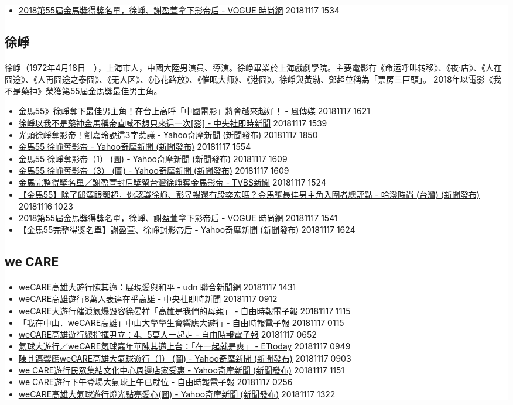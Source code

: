 - [2018第55屆金馬獎得獎名單，徐崢、謝盈萱拿下影帝后 - VOGUE 時尚網](https://www.vogue.com.tw/feature/entertainment/content-44170.html "2018第55屆金馬獎得獎名單，徐崢、謝盈萱拿下影帝后 - VOGUE 時尚網") 20181117 1534

## 徐崢

徐峥（1972年4月18日－），上海市人，中國大陸男演員、導演。徐峥畢業於上海戲劇學院。主要電影有《命运呼叫转移》、《夜·店》、《人在囧途》、《人再囧途之泰囧》、《无人区》、《心花路放》、《催眠大师》、《港囧》。徐崢與黃渤、鄧超並稱為「票房三巨頭」。
2018年以電影《我不是藥神》榮獲第55屆金馬獎最佳男主角。
- [金馬55》徐崢奪下最佳男主角！在台上高呼「中國電影」將會越來越好！ - 風傳媒](https://www.storm.mg/article/630948 "金馬55》徐崢奪下最佳男主角！在台上高呼「中國電影」將會越來越好！ - 風傳媒") 20181117 1621
- [徐崢以我不是藥神金馬稱帝直喊不想只來這一次[影] - 中央社即時新聞](https://www.cna.com.tw/news/firstnews/201811170263.aspx "徐崢以我不是藥神金馬稱帝直喊不想只來這一次[影] - 中央社即時新聞") 20181117 1539
- [光頭徐崢奪影帝！劉嘉玲說這3字惹議 - Yahoo奇摩新聞 (新聞發布)](https://tw.news.yahoo.com/%E5%8A%89%E5%98%89%E7%8E%B2%E9%A0%92%E5%BD%B1%E5%B8%9D%E8%AA%AA-%E9%80%993%E5%AD%97-%E7%B6%B2%E5%85%A8%E5%82%BB%E7%9C%BC-161007888.html "光頭徐崢奪影帝！劉嘉玲說這3字惹議 - Yahoo奇摩新聞 (新聞發布)") 20181117 1850
- [金馬55 徐崢奪影帝 - Yahoo奇摩新聞 (新聞發布)](https://tw.news.yahoo.com/%E9%87%91%E9%A6%AC55-%E5%BE%90%E5%B4%A2%E5%A5%AA%E5%BD%B1%E5%B8%9D-152515403.html "金馬55 徐崢奪影帝 - Yahoo奇摩新聞 (新聞發布)") 20181117 1554
- [金馬55 徐崢奪影帝（1） (圖) - Yahoo奇摩新聞 (新聞發布)](https://tw.news.yahoo.com/%E9%87%91%E9%A6%AC55-%E5%BE%90%E5%B4%A2%E5%A5%AA%E5%BD%B1%E5%B8%9D-1-%E5%9C%96-153015762.html "金馬55 徐崢奪影帝（1） (圖) - Yahoo奇摩新聞 (新聞發布)") 20181117 1609
- [金馬55 徐崢奪影帝（3） (圖) - Yahoo奇摩新聞 (新聞發布)](https://tw.news.yahoo.com/%E9%87%91%E9%A6%AC55-%E5%BE%90%E5%B4%A2%E5%A5%AA%E5%BD%B1%E5%B8%9D-3-%E5%9C%96-153316145.html "金馬55 徐崢奪影帝（3） (圖) - Yahoo奇摩新聞 (新聞發布)") 20181117 1609
- [金馬完整得獎名單／謝盈萱封后獎留台灣徐崢奪金馬影帝 - TVBS新聞](https://news.tvbs.com.tw/entertainment/1031022 "金馬完整得獎名單／謝盈萱封后獎留台灣徐崢奪金馬影帝 - TVBS新聞") 20181117 1524
- [【金馬55】除了邱澤跟鄧超，你認識徐崢、彭昱暢還有段奕宏嗎？金馬獎最佳男主角入圍者總評點 - 哈潑時尚 (台灣) (新聞發布)](https://www.harpersbazaar.com/tw/culture/filmandmusic/g25151163/55th-golden-horse-awards-nominations-for-best-actors/ "【金馬55】除了邱澤跟鄧超，你認識徐崢、彭昱暢還有段奕宏嗎？金馬獎最佳男主角入圍者總評點 - 哈潑時尚 (台灣) (新聞發布)") 20181116 1023
- [2018第55屆金馬獎得獎名單，徐崢、謝盈萱拿下影帝后 - VOGUE 時尚網](https://www.vogue.com.tw/feature/entertainment/content-44170.html "2018第55屆金馬獎得獎名單，徐崢、謝盈萱拿下影帝后 - VOGUE 時尚網") 20181117 1541
- [【金馬55完整得獎名單】謝盈萱、徐崢封影帝后 - Yahoo奇摩新聞 (新聞發布)](https://tw.news.yahoo.com/%E9%87%91%E9%A6%AC55%E5%AE%8C%E6%95%B4%E5%BE%97%E7%8D%8E%E5%90%8D%E5%96%AE-%E8%AC%9D%E7%9B%88%E8%90%B1-%E5%BE%90%E5%B4%A2%E5%B0%81%E5%BD%B1%E5%B8%9D%E5%90%8E-154500764.html "【金馬55完整得獎名單】謝盈萱、徐崢封影帝后 - Yahoo奇摩新聞 (新聞發布)") 20181117 1624

## we CARE


- [weCARE高雄大遊行陳其邁：展現愛與和平 - udn 聯合新聞網](https://udn.com/news/story/12599/3486886 "weCARE高雄大遊行陳其邁：展現愛與和平 - udn 聯合新聞網") 20181117 1431
- [weCARE高雄遊行8萬人表達在乎高雄 - 中央社即時新聞](https://www.cna.com.tw/news/firstnews/201811170135.aspx "weCARE高雄遊行8萬人表達在乎高雄 - 中央社即時新聞") 20181117 0912
- [weCARE大遊行催淚氣爆毀容徐晏祥「高雄是我們的母親」 - 自由時報電子報](http://news.ltn.com.tw/news/politics/breakingnews/2615883 "weCARE大遊行催淚氣爆毀容徐晏祥「高雄是我們的母親」 - 自由時報電子報") 20181117 1115
- [「我在中山．weCARE高雄」中山大學學生會響應大遊行 - 自由時報電子報](http://news.ltn.com.tw/news/politics/breakingnews/2615372 "「我在中山．weCARE高雄」中山大學學生會響應大遊行 - 自由時報電子報") 20181117 0115
- [weCARE高雄遊行總指揮尹立：4、5萬人一起走 - 自由時報電子報](http://news.ltn.com.tw/news/politics/breakingnews/2615642 "weCARE高雄遊行總指揮尹立：4、5萬人一起走 - 自由時報電子報") 20181117 0652
- [氣球大遊行／weCARE氣球嘉年華陳其邁上台：「在一起就是爽」 - ETtoday](https://www.ettoday.net/news/20181117/1308774.htm "氣球大遊行／weCARE氣球嘉年華陳其邁上台：「在一起就是爽」 - ETtoday") 20181117 0949
- [陳其邁響應weCARE高雄大氣球遊行（1） (圖) - Yahoo奇摩新聞 (新聞發布)](https://tw.news.yahoo.com/%E9%99%B3%E5%85%B6%E9%82%81%E9%9F%BF%E6%87%89wecare%E9%AB%98%E9%9B%84%E5%A4%A7%E6%B0%A3%E7%90%83%E9%81%8A%E8%A1%8C-1-%E5%9C%96-084258686.html "陳其邁響應weCARE高雄大氣球遊行（1） (圖) - Yahoo奇摩新聞 (新聞發布)") 20181117 0903
- [we CARE遊行民眾集結文化中心周邊店家受惠 - Yahoo奇摩新聞 (新聞發布)](https://tw.news.yahoo.com/care%E9%81%8A%E8%A1%8C%E6%B0%91%E7%9C%BE%E9%9B%86%E7%B5%90-%E6%96%87%E5%8C%96%E4%B8%AD%E5%BF%83%E5%91%A8%E9%82%8A%E5%BA%97%E5%AE%B6%E5%8F%97%E6%83%A0-110613464.html "we CARE遊行民眾集結文化中心周邊店家受惠 - Yahoo奇摩新聞 (新聞發布)") 20181117 1151
- [we CARE遊行下午登場大氣球上午已就位 - 自由時報電子報](http://news.ltn.com.tw/news/politics/breakingnews/2615429 "we CARE遊行下午登場大氣球上午已就位 - 自由時報電子報") 20181117 0256
- [weCARE高雄大氣球遊行燈光點亮愛心(圖) - Yahoo奇摩新聞 (新聞發布)](https://tw.news.yahoo.com/wecare%E9%AB%98%E9%9B%84%E5%A4%A7%E6%B0%A3%E7%90%83%E9%81%8A%E8%A1%8C-%E7%87%88%E5%85%89%E9%BB%9E%E4%BA%AE%E6%84%9B%E5%BF%83-%E5%9C%96-124308771.html "weCARE高雄大氣球遊行燈光點亮愛心(圖) - Yahoo奇摩新聞 (新聞發布)") 20181117 1322
